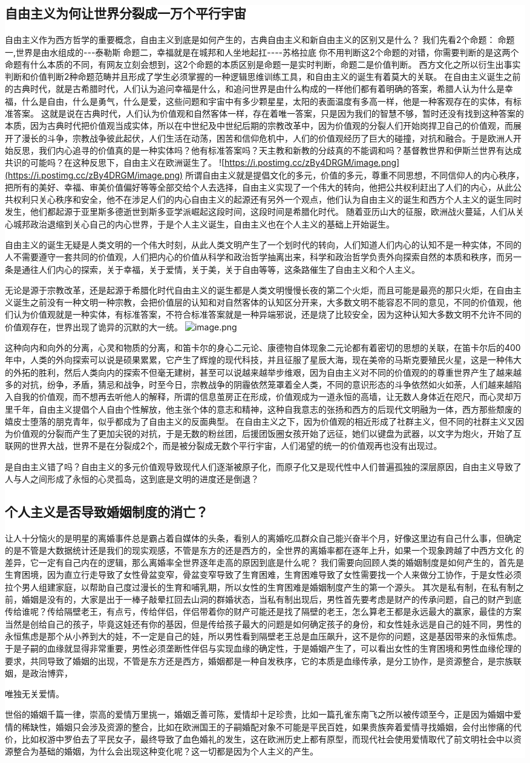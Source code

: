 
## 自由主义为何让世界分裂成一万个平行宇宙
自由主义作为西方哲学的重要概念，自由主义到底是如何产生的，古典自由主义和新自由主义的区别又是什么？
我们先看2个命题：
命题一,世界是由水组成的---泰勒斯
命题二，幸福就是在城邦和人坐地起扛----苏格拉底
你不用判断这2个命题的对错，你需要判断的是这两个命题有什么本质的不同，有网友立刻会想到，这2个命题的本质区别是命题一是实时判断，命题二是价值判断。
西方文化之所以衍生出事实判断和价值判断2种命题范畴并且形成了学生必须掌握的一种逻辑思维训练工具，和自由主义的诞生有着莫大的关联。
在自由主义诞生之前的古典时代，就是古希腊时代，人们认为追问幸福是什么，和追问世界是由什么构成的一样他们都有着明确的答案，希腊人认为什么是幸福，什么是自由，什么是勇气，什么是爱，这些问题和宇宙中有多少颗星星，太阳的表面温度有多高一样，他是一种客观存在的实体，有标准答案。
这就是说在古典时代，人们认为价值观和自然客体一样，存在着唯一答案，只是因为我们的智慧不够，暂时还没有找到这种答案的本质，因为古典时代把价值观当成实体，所以在中世纪及中世纪后期的宗教改革中，因为价值观的分裂人们开始岗捍卫自己的价值观，而展开了漫长的斗争，宗教战争彼此起伏，人们生活在动荡，困苦和信仰危机中，人们的价值观经历了巨大的碰撞，对抗和融合。于是欧洲人开始反思，我们内心追寻的价值真的是一种实体吗？他有标准答案吗？天主教和新教的分歧真的不能调和吗？基督教世界和伊斯兰世界有达成共识的可能吗？在这种反思下，自由主义在欧洲诞生了。
![https://i.postimg.cc/zBy4DRGM/image.png](https://i.postimg.cc/zBy4DRGM/image.png)
所谓自由主义就是提倡文化的多元，价值的多元，尊重不同思想，不同信仰人的内心秩序，把所有的美好、幸福、审美价值偏好等等全部交给个人去选择，自由主义实现了一个伟大的转向，他把公共权利赶出了人们的内心，从此公共权利只关心秩序和安全，他不在涉足人们的内心自由主义的起源还有另外一个观点，他们认为自由主义的诞生和西方个人主义的诞生同时发生，他们都起源于亚里斯多德逝世到斯多亚学派崛起这段时间，这段时间是希腊化时代。
随着亚历山大的征服，欧洲战火蔓延，人们从关心城邦政治退缩到关心自己的内心世界，于是个人主义诞生，自由主义也在个人主义的基础上开始诞生。

自由主义的诞生无疑是人类文明的一个伟大时刻，从此人类文明产生了一个划时代的转向，人们知道人们内心的认知不是一种实体，不同的人不需要遵守一套共同的价值观，人们把内心的价值从科学和政治哲学抽离出来，科学和政治哲学负责外向探索自然的本质和秩序，而另一条是通往人们内心的探索，关于幸福，关于爱情，关于美，关于自由等等，这条路催生了自由主义和个人主义。

无论是源于宗教改革，还是起源于希腊化时代自由主义的诞生都是人类文明慢慢长夜的第二个火炬，而且可能是最亮的那只火炬，在自由主义诞生之前没有一种文明一种宗教，会把价值层的认知和对自然客体的认知区分开来，大多数文明不能容忍不同的意见，不同的价值观，他们认为价值观就是一种实体，有标准答案，不符合标准答案就是一种异端邪说，还是烧了比较安全，因为这种认知大多数文明不允许不同的价值观存在，世界出现了诡异的沉默的大一统。
![image.png](https://i.postimg.cc/sD2sQKgQ/image.png)

这种向内和向外的分离，心灵和物质的分离，和笛卡尔的身心二元论、康德物自体现象二元论都有着密切的思想的关联，在笛卡尔后的400年中，人类的外向探索可以说是硕果累累，它产生了辉煌的现代科技，并且征服了星辰大海，现在美帝的马斯克要殖民火星，这是一种伟大的外拓的胜利，然后人类向内的探索不但毫无建树，甚至可以说越来越举步维艰，因为自由主义对不同的价值观的的尊重世界产生了越来越多的对抗，纷争，矛盾，猜忌和战争，时至今日，宗教战争的阴霾依然笼罩着全人类，不同的意识形态的斗争依然如火如荼，人们越来越陷入自我的价值观，而不想再去听他人的解释，所谓的信息茧房正在形成，价值观成为一道永恒的高墙，让无数人身体近在咫尺，而心灵却万里千年，自由主义提倡个人自由个性解放，他主张个体的意志和精神，这种自我意志的张扬和西方的后现代文明融为一体，西方那些颓废的嬉皮士堕落的朋克青年，似乎都成为了自由主义的反面典型。
在自由主义之下，因为价值观的相近形成了社群主义，但不同的社群主义又因为价值观的分裂而产生了更加尖锐的对抗，于是无数的粉丝团，后援团饭圈女孩开始了远征，她们以键盘为武器，以文字为炮火，开始了互联网的世界大战，世界不是在分裂成2个，而是被分裂成无数个平行宇宙，人们渴望的统一的价值观再也没有出现过。

是自由主义错了吗？自由主义的多元价值观导致现代人们逐渐被原子化，而原子化又是现代性中人们普遍孤独的深层原因，自由主义导致了人与人之间形成了永恒的心灵孤岛，这到底是文明的进度还是倒退？


## 个人主义是否导致婚姻制度的消亡？
让人十分恼火的是明星的离婚事件总是霸占着自媒体的头条，看别人的离婚吃瓜群众自己能兴奋半个月，好像这里边有自己什么事，但确定的是不管是大数据统计还是我们的现实观感，不管是东方的还是西方的，全世界的离婚率都在逐年上升，如果一个现象跨越了中西方文化 的差异，它一定有自己内在的逻辑，那么离婚率全世界逐年走高的原因到底是什么呢？
我们需要向回顾人类的婚姻制度是如何产生的，首先是生育困境，因为直立行走导致了女性骨盆变窄，骨盆变窄导致了生育困难，生育困难导致了女性需要找一个人来做分工协作，于是女性必须拉个男人组建家庭，以帮助自己度过漫长的生育和哺乳期，所以女性的生育困难是婚姻制度产生的第一个源头。
其次是私有制，在私有制之前，婚姻是没有的，大家是出于一棒子敲晕扛回去山洞的群婚状态，当私有制出现后，男性首先要考虑是财产的传承问题，自己的财产到底传给谁呢？传给隔壁老王，有点亏，传给伴侣，伴侣带着你的财产可能还是找了隔壁的老王，怎么算老王都是永远最大的赢家，最佳的方案当然是创给自己的孩子，毕竟这娃还有你的基因，但是传给孩子最大的问题是如何确定孩子的身份，和女性娃永远是自己的娃不同，男性的永恒焦虑是那个从小养到大的娃，不一定是自己的娃，所以男性看到隔壁老王总是血压飙升，这不是你的问题，这是基因带来的永恒焦虑。
于是子嗣的血缘就显得非常重要，男性必须垄断性伴侣与实现血缘的确定性，于是婚姻产生了，可以看出女性的生育困境和男性血缘伦理的要求，共同导致了婚姻的出现，不管是东方还是西方，婚姻都是一种自发秩序，它的本质是血缘传承，是分工协作，是资源整合，是宗族联姻，是政治博弈，

唯独无关爱情。

世俗的婚姻千篇一律，崇高的爱情万里挑一，婚姻乏善可陈，爱情却十足珍贵，比如一篇孔雀东南飞之所以被传颂至今，正是因为婚姻中爱情的稀缺性，婚姻只会涉及资源的整合，比如在欧洲国王的子嗣婚配对象不可能是平民百姓，如果贵族奔着爱情寻找婚姻，会付出惨痛的代价，比如权游中罗伯去了平民女子，最终导致了血色婚礼的发生，这在欧洲历史上都有原型，而现代社会使用爱情取代了前文明社会中以资源整合为基础的婚姻，为什么会出现这种变化呢？这一切都是因为个人主义的产生。
